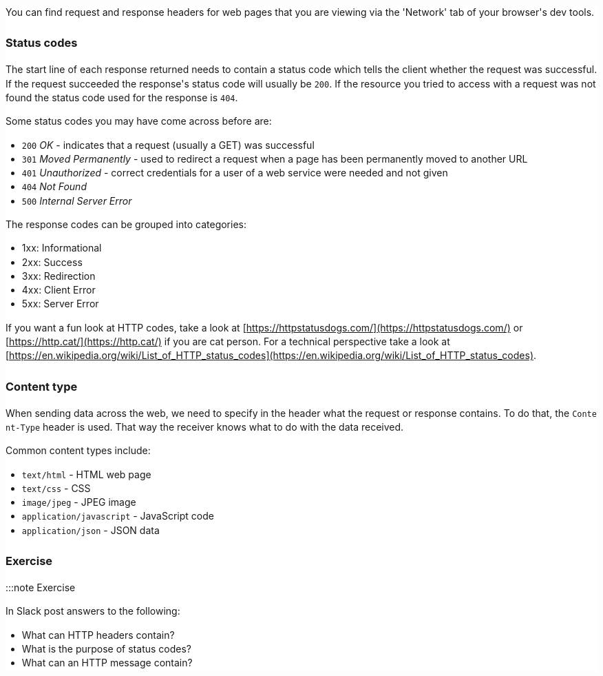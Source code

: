 You can find request and response headers for web pages that you are viewing via the 'Network' tab of your browser's dev tools.

### Status codes

The start line of each response returned needs to contain a status code which tells the client whether the request was successful. If the request succeeded the response's status code will usually be `200`. If the resource you tried to access with a request was not found the status code used for the response is `404`.

Some status codes you may have come across before are:

- `200` _OK_ - indicates that a request (usually a GET) was successful
- `301` _Moved Permanently_ - used to redirect a request when a page has been permanently moved to another URL
- `401` _Unauthorized_ - correct credentials for a user of a web service were needed and not given
- `404` _Not Found_
- `500` _Internal Server Error_

The response codes can be grouped into categories:

- 1xx: Informational
- 2xx: Success
- 3xx: Redirection
- 4xx: Client Error
- 5xx: Server Error

If you want a fun look at HTTP codes, take a look at [https://httpstatusdogs.com/](https://httpstatusdogs.com/) or [https://http.cat/](https://http.cat/) if you are cat person. For a technical perspective take a look at [https://en.wikipedia.org/wiki/List_of_HTTP_status_codes](https://en.wikipedia.org/wiki/List_of_HTTP_status_codes).

### Content type

When sending data across the web, we need to specify in the header what the request or response contains. To do that, the `Content-Type` header is used. That way the receiver knows what to do with the data received.

Common content types include:

- `text/html` - HTML web page
- `text/css` - CSS
- `image/jpeg` - JPEG image
- `application/javascript` - JavaScript code
- `application/json` - JSON data

### Exercise

:::note Exercise

In Slack post answers to the following:

- What can HTTP headers contain?
- What is the purpose of status codes?
- What can an HTTP message contain?

